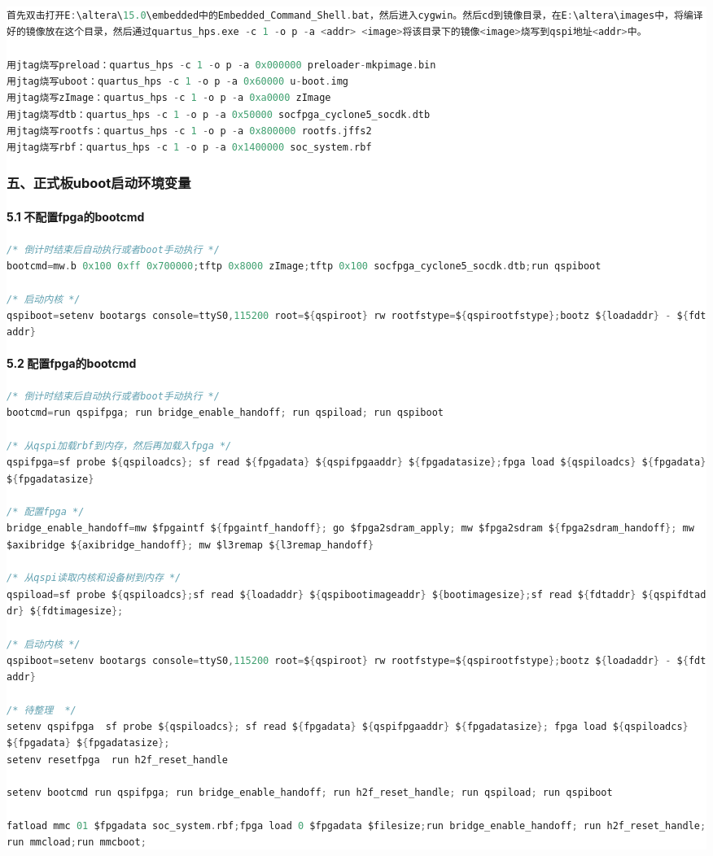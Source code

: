 ```c
首先双击打开E:\altera\15.0\embedded中的Embedded_Command_Shell.bat，然后进入cygwin。然后cd到镜像目录，在E:\altera\images中，将编译好的镜像放在这个目录，然后通过quartus_hps.exe -c 1 -o p -a <addr> <image>将该目录下的镜像<image>烧写到qspi地址<addr>中。

用jtag烧写preload：quartus_hps -c 1 -o p -a 0x000000 preloader-mkpimage.bin
用jtag烧写uboot：quartus_hps -c 1 -o p -a 0x60000 u-boot.img
用jtag烧写zImage：quartus_hps -c 1 -o p -a 0xa0000 zImage
用jtag烧写dtb：quartus_hps -c 1 -o p -a 0x50000 socfpga_cyclone5_socdk.dtb
用jtag烧写rootfs：quartus_hps -c 1 -o p -a 0x800000 rootfs.jffs2
用jtag烧写rbf：quartus_hps -c 1 -o p -a 0x1400000 soc_system.rbf
```

### 五、正式板uboot启动环境变量

#### 5.1 不配置fpga的bootcmd

```c
/* 倒计时结束后自动执行或者boot手动执行 */
bootcmd=mw.b 0x100 0xff 0x700000;tftp 0x8000 zImage;tftp 0x100 socfpga_cyclone5_socdk.dtb;run qspiboot

/* 启动内核 */
qspiboot=setenv bootargs console=ttyS0,115200 root=${qspiroot} rw rootfstype=${qspirootfstype};bootz ${loadaddr} - ${fdtaddr}
```

#### 5.2 配置fpga的bootcmd

```c
/* 倒计时结束后自动执行或者boot手动执行 */
bootcmd=run qspifpga; run bridge_enable_handoff; run qspiload; run qspiboot

/* 从qspi加载rbf到内存，然后再加载入fpga */
qspifpga=sf probe ${qspiloadcs}; sf read ${fpgadata} ${qspifpgaaddr} ${fpgadatasize};fpga load ${qspiloadcs} ${fpgadata} ${fpgadatasize}                               

/* 配置fpga */
bridge_enable_handoff=mw $fpgaintf ${fpgaintf_handoff}; go $fpga2sdram_apply; mw $fpga2sdram ${fpga2sdram_handoff}; mw $axibridge ${axibridge_handoff}; mw $l3remap ${l3remap_handoff}

/* 从qspi读取内核和设备树到内存 */
qspiload=sf probe ${qspiloadcs};sf read ${loadaddr} ${qspibootimageaddr} ${bootimagesize};sf read ${fdtaddr} ${qspifdtaddr} ${fdtimagesize};
 
/* 启动内核 */                                 
qspiboot=setenv bootargs console=ttyS0,115200 root=${qspiroot} rw rootfstype=${qspirootfstype};bootz ${loadaddr} - ${fdtaddr}       

/* 待整理  */
setenv qspifpga  sf probe ${qspiloadcs}; sf read ${fpgadata} ${qspifpgaaddr} ${fpgadatasize}; fpga load ${qspiloadcs} ${fpgadata} ${fpgadatasize};
setenv resetfpga  run h2f_reset_handle

setenv bootcmd run qspifpga; run bridge_enable_handoff; run h2f_reset_handle; run qspiload; run qspiboot

fatload mmc 01 $fpgadata soc_system.rbf;fpga load 0 $fpgadata $filesize;run bridge_enable_handoff; run h2f_reset_handle;run mmcload;run mmcboot;
```
